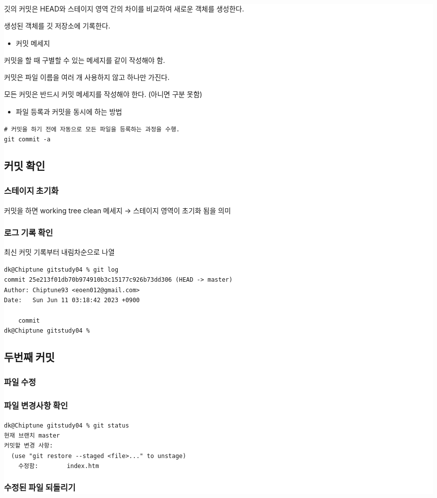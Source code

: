 깃의 커밋은 HEAD와 스테이지 영역 간의 차이를 비교하여 새로운 객체를 생성한다.

생성된 객체를 깃 저장소에 기록한다.

- 커밋 메세지

커밋을 할 때 구별할 수 있는 메세지를 같이 작성해야 함.

커밋은 파일 이름을 여러 개 사용하지 않고 하나만 가진다.

모든 커밋은 반드시 커밋 메세지를 작성해야 한다. (아니면 구분 못함)

- 파일 등록과 커밋을 동시에 하는 방법

```
# 커밋을 하기 전에 자동으로 모든 파일을 등록하는 과정을 수행.
git commit -a 
```

## 커밋 확인

### 스테이지 초기화

커밋을 하면 working tree clean 메세지 → 스테이지 영역이 초기화 됨을 의미

### 로그 기록 확인

최신 커밋 기록부터 내림차순으로 나열

```
dk@Chiptune gitstudy04 % git log
commit 25e213f01db70b974910b3c15177c926b73dd306 (HEAD -> master)
Author: Chiptune93 <eoen012@gmail.com>
Date:   Sun Jun 11 03:18:42 2023 +0900

    commit
dk@Chiptune gitstudy04 %
```

## 두번째 커밋

### 파일 수정

### 파일 변경사항 확인

```
dk@Chiptune gitstudy04 % git status
현재 브랜치 master
커밋할 변경 사항:
  (use "git restore --staged <file>..." to unstage)
	수정함:        index.htm
```

### 수정된 파일 되돌리기
